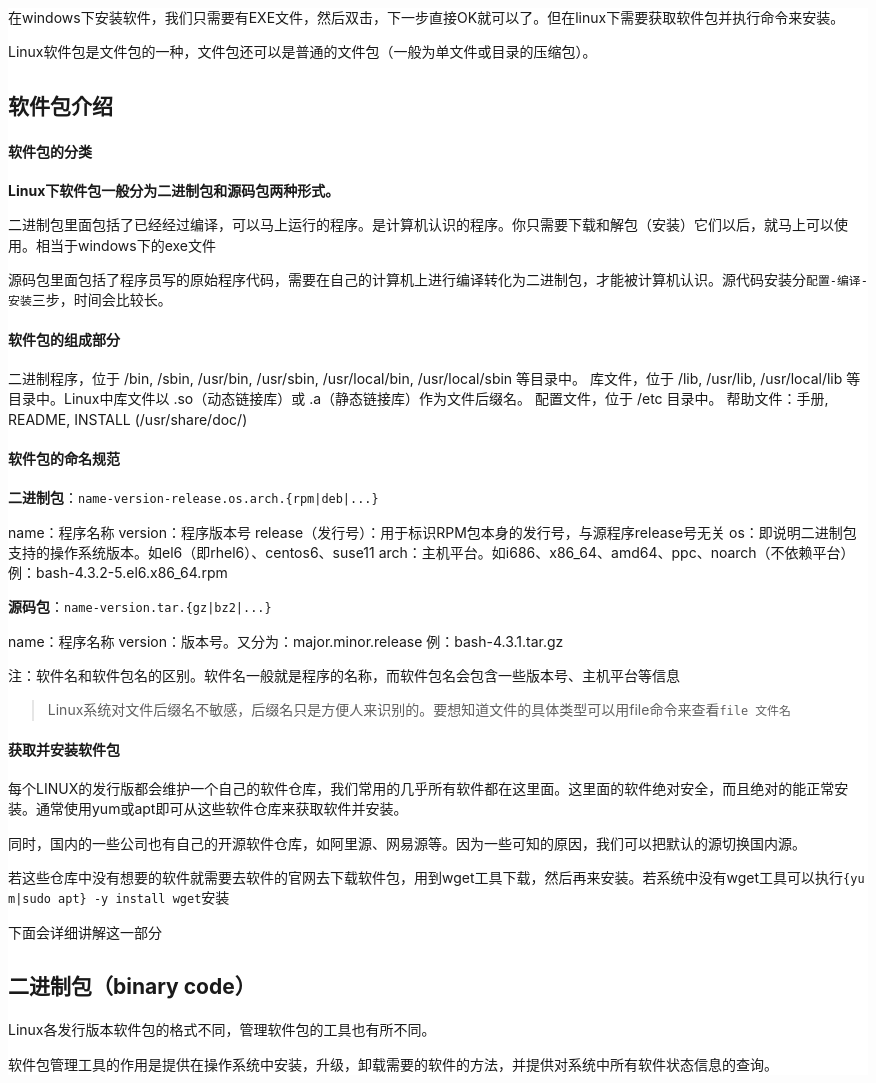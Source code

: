 在windows下安装软件，我们只需要有EXE文件，然后双击，下一步直接OK就可以了。但在linux下需要获取软件包并执行命令来安装。

Linux软件包是文件包的一种，文件包还可以是普通的文件包（一般为单文件或目录的压缩包）。

## 软件包介绍

#### 软件包的分类

**Linux下软件包一般分为二进制包和源码包两种形式。**

二进制包里面包括了已经经过编译，可以马上运行的程序。是计算机认识的程序。你只需要下载和解包（安装）它们以后，就马上可以使用。相当于windows下的exe文件

源码包里面包括了程序员写的原始程序代码，需要在自己的计算机上进行编译转化为二进制包，才能被计算机认识。源代码安装分`配置-编译-安装`三步，时间会比较长。

#### 软件包的组成部分

二进制程序，位于 /bin, /sbin, /usr/bin, /usr/sbin, /usr/local/bin, /usr/local/sbin 等目录中。
库文件，位于 /lib, /usr/lib, /usr/local/lib 等目录中。Linux中库文件以 .so（动态链接库）或 .a（静态链接库）作为文件后缀名。
配置文件，位于 /etc 目录中。
帮助文件：手册, README, INSTALL (/usr/share/doc/)

#### 软件包的命名规范

**二进制包**：`name-version-release.os.arch.{rpm|deb|...}`

name：程序名称
version：程序版本号
release（发行号）：用于标识RPM包本身的发行号，与源程序release号无关
os：即说明二进制包支持的操作系统版本。如el6（即rhel6）、centos6、suse11
arch：主机平台。如i686、x86_64、amd64、ppc、noarch（不依赖平台）
例：bash-4.3.2-5.el6.x86_64.rpm

**源码包**：`name-version.tar.{gz|bz2|...}`

name：程序名称
version：版本号。又分为：major.minor.release
例：bash-4.3.1.tar.gz

注：软件名和软件包名的区别。软件名一般就是程序的名称，而软件包名会包含一些版本号、主机平台等信息

>Linux系统对文件后缀名不敏感，后缀名只是方便人来识别的。要想知道文件的具体类型可以用file命令来查看`file 文件名`


#### 获取并安装软件包

每个LINUX的发行版都会维护一个自己的软件仓库，我们常用的几乎所有软件都在这里面。这里面的软件绝对安全，而且绝对的能正常安装。通常使用yum或apt即可从这些软件仓库来获取软件并安装。

同时，国内的一些公司也有自己的开源软件仓库，如阿里源、网易源等。因为一些可知的原因，我们可以把默认的源切换国内源。

若这些仓库中没有想要的软件就需要去软件的官网去下载软件包，用到wget工具下载，然后再来安装。若系统中没有wget工具可以执行`{yum|sudo apt} -y install wget`安装

下面会详细讲解这一部分


## 二进制包（binary code）

Linux各发行版本软件包的格式不同，管理软件包的工具也有所不同。

软件包管理工具的作用是提供在操作系统中安装，升级，卸载需要的软件的方法，并提供对系统中所有软件状态信息的查询。
